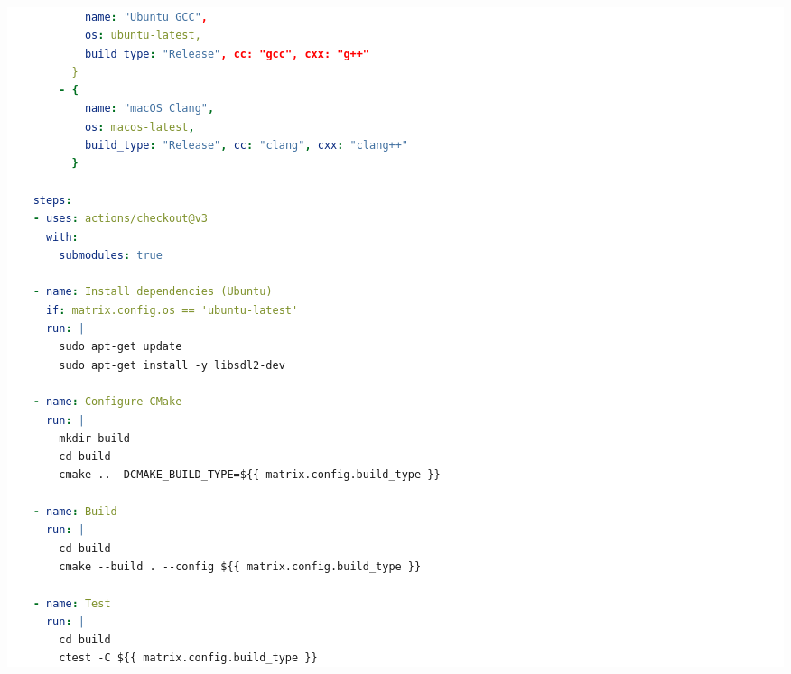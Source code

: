    ```yaml
               name: "Ubuntu GCC",
               os: ubuntu-latest,
               build_type: "Release", cc: "gcc", cxx: "g++"
             }
           - {
               name: "macOS Clang",
               os: macos-latest,
               build_type: "Release", cc: "clang", cxx: "clang++"
             }
   
       steps:
       - uses: actions/checkout@v3
         with:
           submodules: true
   
       - name: Install dependencies (Ubuntu)
         if: matrix.config.os == 'ubuntu-latest'
         run: |
           sudo apt-get update
           sudo apt-get install -y libsdl2-dev
   
       - name: Configure CMake
         run: |
           mkdir build
           cd build
           cmake .. -DCMAKE_BUILD_TYPE=${{ matrix.config.build_type }}
   
       - name: Build
         run: |
           cd build
           cmake --build . --config ${{ matrix.config.build_type }}
   
       - name: Test
         run: |
           cd build
           ctest -C ${{ matrix.config.build_type }}
   ```



